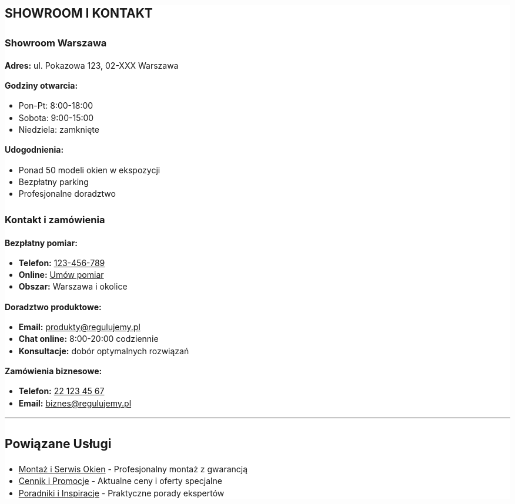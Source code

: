 ## SHOWROOM I KONTAKT

### Showroom Warszawa
**Adres:** ul. Pokazowa 123, 02-XXX Warszawa

**Godziny otwarcia:**
- Pon-Pt: 8:00-18:00
- Sobota: 9:00-15:00
- Niedziela: zamknięte

**Udogodnienia:**
- Ponad 50 modeli okien w ekspozycji
- Bezpłatny parking
- Profesjonalne doradztwo

### Kontakt i zamówienia

**Bezpłatny pomiar:**
- **Telefon:** [123-456-789](tel:123456789)
- **Online:** [Umów pomiar](kontakt.md)
- **Obszar:** Warszawa i okolice

**Doradztwo produktowe:**
- **Email:** [produkty@regulujemy.pl](mailto:produkty@regulujemy.pl)
- **Chat online:** 8:00-20:00 codziennie
- **Konsultacje:** dobór optymalnych rozwiązań

**Zamówienia biznesowe:**
- **Telefon:** [22 123 45 67](tel:221234567)
- **Email:** [biznes@regulujemy.pl](mailto:biznes@regulujemy.pl)

---

## Powiązane Usługi

- [Montaż i Serwis Okien](01_PROJEKTY/Biznesowe/regulujemy-pl/uslugi/index.md) - Profesjonalny montaż z gwarancją
- [Cennik i Promocje](cennik.md) - Aktualne ceny i oferty specjalne
- [Poradniki i Inspiracje](01_ACTIVE/Projects/regulujemy-pl/blog/index.md) - Praktyczne porady ekspertów
